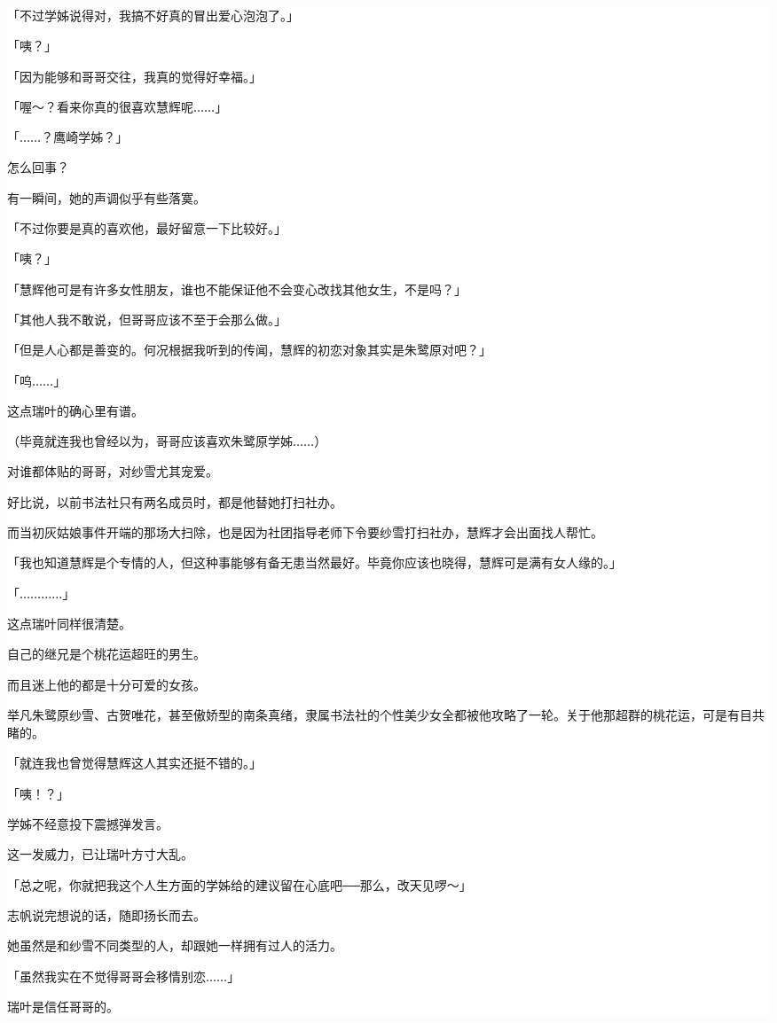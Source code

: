 「不过学姊说得对，我搞不好真的冒出爱心泡泡了。」

「咦？」

「因为能够和哥哥交往，我真的觉得好幸福。」

「喔～？看来你真的很喜欢慧辉呢……」

「……？鹰崎学姊？」

怎么回事？

有一瞬间，她的声调似乎有些落寞。

「不过你要是真的喜欢他，最好留意一下比较好。」

「咦？」

「慧辉他可是有许多女性朋友，谁也不能保证他不会变心改找其他女生，不是吗？」

「其他人我不敢说，但哥哥应该不至于会那么做。」

「但是人心都是善变的。何况根据我听到的传闻，慧辉的初恋对象其实是朱鹭原对吧？」

「呜……」

这点瑞叶的确心里有谱。

（毕竟就连我也曾经以为，哥哥应该喜欢朱鹭原学姊……）

对谁都体贴的哥哥，对纱雪尤其宠爱。

好比说，以前书法社只有两名成员时，都是他替她打扫社办。

而当初灰姑娘事件开端的那场大扫除，也是因为社团指导老师下令要纱雪打扫社办，慧辉才会出面找人帮忙。

「我也知道慧辉是个专情的人，但这种事能够有备无患当然最好。毕竟你应该也晓得，慧辉可是满有女人缘的。」

「…………」

这点瑞叶同样很清楚。

自己的继兄是个桃花运超旺的男生。

而且迷上他的都是十分可爱的女孩。

举凡朱鹭原纱雪、古贺唯花，甚至傲娇型的南条真绪，隶属书法社的个性美少女全都被他攻略了一轮。关于他那超群的桃花运，可是有目共睹的。

「就连我也曾觉得慧辉这人其实还挺不错的。」

「咦！？」

学姊不经意投下震撼弹发言。

这一发威力，已让瑞叶方寸大乱。

「总之呢，你就把我这个人生方面的学姊给的建议留在心底吧──那么，改天见啰～」

志帆说完想说的话，随即扬长而去。

她虽然是和纱雪不同类型的人，却跟她一样拥有过人的活力。

「虽然我实在不觉得哥哥会移情别恋……」

瑞叶是信任哥哥的。
